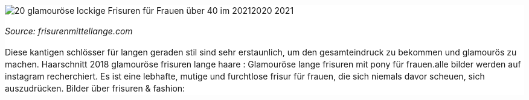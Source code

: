 
![20 glamouröse lockige Frisuren für Frauen über 40 im 20212020 2021](https://i2.wp.com/www.frisurenmittellange.com/wp-content/uploads/2019/05/20-einfache-2019-2020-lockige-frisuren-fur-frauen-uber-40-1-26-05-2019.jpg "20 glamouröse lockige Frisuren für Frauen über 40 im 20212020 2021")

*Source: frisurenmittellange.com*

Diese kantigen schlösser für langen geraden stil sind sehr erstaunlich, um den gesamteindruck zu bekommen und glamourös zu machen. Haarschnitt 2018 glamouröse frisuren lange haare : Glamouröse lange frisuren mit pony für frauen.alle bilder werden auf instagram recherchiert. Es ist eine lebhafte, mutige und furchtlose frisur für frauen, die sich niemals davor scheuen, sich auszudrücken. Bilder über frisuren &amp; fashion:



